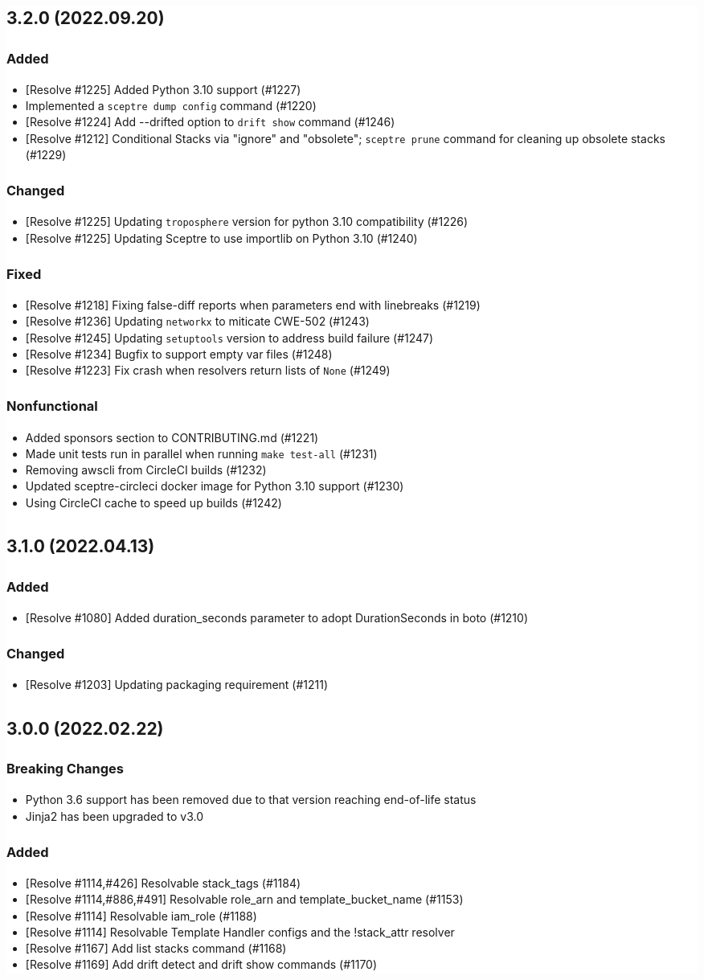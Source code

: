 ## 3.2.0 (2022.09.20)

### Added
 - [Resolve #1225] Added Python 3.10 support (#1227)
 - Implemented a `sceptre dump config` command (#1220)
 - [Resolve #1224] Add --drifted option to `drift show` command (#1246)
 - [Resolve #1212] Conditional Stacks via "ignore" and "obsolete";
   `sceptre prune` command for cleaning up obsolete stacks (#1229)

### Changed
 - [Resolve #1225] Updating `troposphere` version for python 3.10 compatibility (#1226)
 - [Resolve #1225] Updating Sceptre to use importlib on Python 3.10 (#1240)

### Fixed
 - [Resolve #1218] Fixing false-diff reports when parameters end with linebreaks (#1219)
 - [Resolve #1236] Updating `networkx` to miticate CWE-502 (#1243)
 - [Resolve #1245] Updating `setuptools` version to address build failure (#1247)
 - [Resolve #1234] Bugfix to support empty var files (#1248)
 - [Resolve #1223] Fix crash when resolvers return lists of `None` (#1249)

### Nonfunctional
 - Added sponsors section to CONTRIBUTING.md (#1221)
 - Made unit tests run in parallel when running `make test-all` (#1231)
 - Removing awscli from CircleCI builds (#1232)
 - Updated sceptre-circleci docker image for Python 3.10 support (#1230)
 - Using CircleCI cache to speed up builds (#1242)

## 3.1.0 (2022.04.13)

### Added
 - [Resolve #1080] Added duration_seconds parameter to adopt DurationSeconds in boto (#1210)

### Changed
 - [Resolve #1203] Updating packaging requirement (#1211)

## 3.0.0 (2022.02.22)

### Breaking Changes
 - Python 3.6 support has been removed due to that version reaching end-of-life status
 - Jinja2 has been upgraded to v3.0

### Added
 - [Resolve #1114,#426] Resolvable stack_tags (#1184)
 - [Resolve #1114,#886,#491] Resolvable role_arn and template_bucket_name (#1153)
 - [Resolve #1114] Resolvable iam_role (#1188)
 - [Resolve #1114] Resolvable Template Handler configs and the !stack_attr resolver
 - [Resolve #1167] Add list stacks command (#1168)
 - [Resolve #1169] Add drift detect and drift show commands (#1170)
